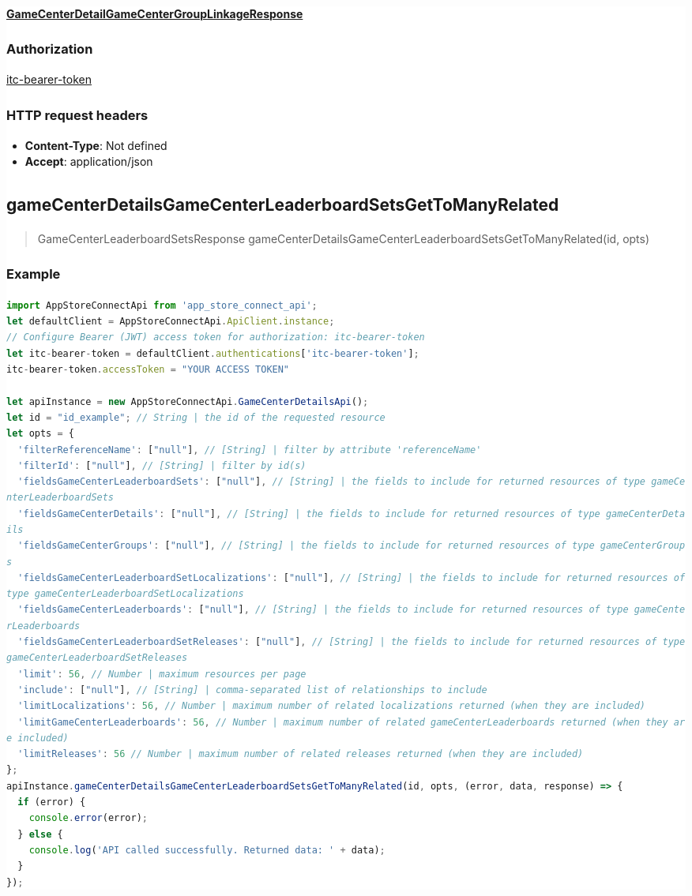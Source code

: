 [**GameCenterDetailGameCenterGroupLinkageResponse**](GameCenterDetailGameCenterGroupLinkageResponse.md)

### Authorization

[itc-bearer-token](../README.md#itc-bearer-token)

### HTTP request headers

- **Content-Type**: Not defined
- **Accept**: application/json


## gameCenterDetailsGameCenterLeaderboardSetsGetToManyRelated

> GameCenterLeaderboardSetsResponse gameCenterDetailsGameCenterLeaderboardSetsGetToManyRelated(id, opts)



### Example

```javascript
import AppStoreConnectApi from 'app_store_connect_api';
let defaultClient = AppStoreConnectApi.ApiClient.instance;
// Configure Bearer (JWT) access token for authorization: itc-bearer-token
let itc-bearer-token = defaultClient.authentications['itc-bearer-token'];
itc-bearer-token.accessToken = "YOUR ACCESS TOKEN"

let apiInstance = new AppStoreConnectApi.GameCenterDetailsApi();
let id = "id_example"; // String | the id of the requested resource
let opts = {
  'filterReferenceName': ["null"], // [String] | filter by attribute 'referenceName'
  'filterId': ["null"], // [String] | filter by id(s)
  'fieldsGameCenterLeaderboardSets': ["null"], // [String] | the fields to include for returned resources of type gameCenterLeaderboardSets
  'fieldsGameCenterDetails': ["null"], // [String] | the fields to include for returned resources of type gameCenterDetails
  'fieldsGameCenterGroups': ["null"], // [String] | the fields to include for returned resources of type gameCenterGroups
  'fieldsGameCenterLeaderboardSetLocalizations': ["null"], // [String] | the fields to include for returned resources of type gameCenterLeaderboardSetLocalizations
  'fieldsGameCenterLeaderboards': ["null"], // [String] | the fields to include for returned resources of type gameCenterLeaderboards
  'fieldsGameCenterLeaderboardSetReleases': ["null"], // [String] | the fields to include for returned resources of type gameCenterLeaderboardSetReleases
  'limit': 56, // Number | maximum resources per page
  'include': ["null"], // [String] | comma-separated list of relationships to include
  'limitLocalizations': 56, // Number | maximum number of related localizations returned (when they are included)
  'limitGameCenterLeaderboards': 56, // Number | maximum number of related gameCenterLeaderboards returned (when they are included)
  'limitReleases': 56 // Number | maximum number of related releases returned (when they are included)
};
apiInstance.gameCenterDetailsGameCenterLeaderboardSetsGetToManyRelated(id, opts, (error, data, response) => {
  if (error) {
    console.error(error);
  } else {
    console.log('API called successfully. Returned data: ' + data);
  }
});
```
